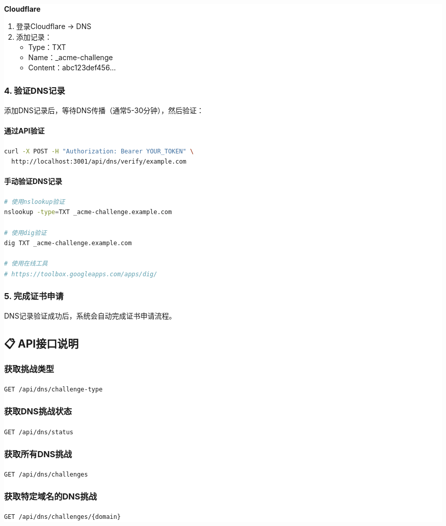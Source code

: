 **Cloudflare**
1. 登录Cloudflare → DNS
2. 添加记录：
   - Type：TXT
   - Name：_acme-challenge
   - Content：abc123def456...

### 4. 验证DNS记录

添加DNS记录后，等待DNS传播（通常5-30分钟），然后验证：

#### 通过API验证
```bash
curl -X POST -H "Authorization: Bearer YOUR_TOKEN" \
  http://localhost:3001/api/dns/verify/example.com
```

#### 手动验证DNS记录
```bash
# 使用nslookup验证
nslookup -type=TXT _acme-challenge.example.com

# 使用dig验证
dig TXT _acme-challenge.example.com

# 使用在线工具
# https://toolbox.googleapps.com/apps/dig/
```

### 5. 完成证书申请

DNS记录验证成功后，系统会自动完成证书申请流程。

## 📋 API接口说明

### 获取挑战类型
```
GET /api/dns/challenge-type
```

### 获取DNS挑战状态
```
GET /api/dns/status
```

### 获取所有DNS挑战
```
GET /api/dns/challenges
```

### 获取特定域名的DNS挑战
```
GET /api/dns/challenges/{domain}
```
